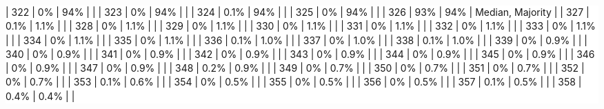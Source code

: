 | 322 | 0% | 94% |  |
| 323 | 0% | 94% |  |
| 324 | 0.1% | 94% |  |
| 325 | 0% | 94% |  |
| 326 | 93% | 94% | Median, Majority |
| 327 | 0.1% | 1.1% |  |
| 328 | 0% | 1.1% |  |
| 329 | 0% | 1.1% |  |
| 330 | 0% | 1.1% |  |
| 331 | 0% | 1.1% |  |
| 332 | 0% | 1.1% |  |
| 333 | 0% | 1.1% |  |
| 334 | 0% | 1.1% |  |
| 335 | 0% | 1.1% |  |
| 336 | 0.1% | 1.0% |  |
| 337 | 0% | 1.0% |  |
| 338 | 0.1% | 1.0% |  |
| 339 | 0% | 0.9% |  |
| 340 | 0% | 0.9% |  |
| 341 | 0% | 0.9% |  |
| 342 | 0% | 0.9% |  |
| 343 | 0% | 0.9% |  |
| 344 | 0% | 0.9% |  |
| 345 | 0% | 0.9% |  |
| 346 | 0% | 0.9% |  |
| 347 | 0% | 0.9% |  |
| 348 | 0.2% | 0.9% |  |
| 349 | 0% | 0.7% |  |
| 350 | 0% | 0.7% |  |
| 351 | 0% | 0.7% |  |
| 352 | 0% | 0.7% |  |
| 353 | 0.1% | 0.6% |  |
| 354 | 0% | 0.5% |  |
| 355 | 0% | 0.5% |  |
| 356 | 0% | 0.5% |  |
| 357 | 0.1% | 0.5% |  |
| 358 | 0.4% | 0.4% |  |